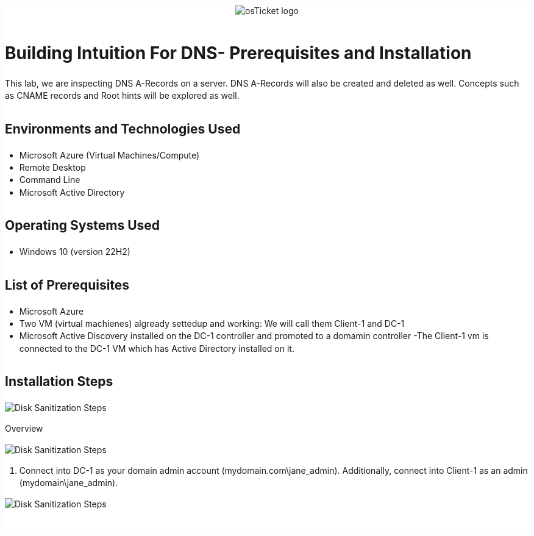 <p align="center">
<img src="https://imgur.com/UV1HfFn.png" alt="osTicket logo"/>
</p>

<h1>Building Intuition For DNS- Prerequisites and Installation </h1>
This lab, we are inspecting DNS A-Records on a server. DNS A-Records will also be created and deleted as well. Concepts such as CNAME records and Root hints will be explored as well. <br />


<h2>Environments and Technologies Used</h2>

- Microsoft Azure (Virtual Machines/Compute)
- Remote Desktop
- Command Line
- Microsoft Active Directory 

<h2>Operating Systems Used </h2>

- Windows 10</b> (version 22H2)

<h2>List of Prerequisites</h2>

- Microsoft Azure 
- Two VM (virtual machienes) algready settedup and working: We will call them Client-1 and DC-1
- Microsoft Active Discovery installed on the DC-1 controller and promoted to a domamin controller
-The Client-1 vm is connected to the DC-1 VM which has Active Directory installed on it.

<h2>Installation Steps</h2>


<p>  
<img src = "https://imgur.com/1SgVJYL.png" " height="80%" width="80%" alt="Disk Sanitization Steps"/>

</p>

<p>Overview</p>

<p>
<img src = "https://imgur.com/3pGrBzA.png" " height="80%" width="80%" alt="Disk Sanitization Steps"/>
</p>
 <p>

1. Connect into DC-1 as your domain admin account (mydomain.com\jane_admin). Additionally, connect into Client-1 as an admin (mydomain\jane_admin).


</p>                                                                                                    
   
   
   
<p>
<img src= "https://i.imgur.com/Pk3J6Rk.png" " height="80%" width="80%" alt="Disk Sanitization Steps" />
</p>

<p>
                                                                                                 
                                                                                                 
                                                                                                 
<br />
